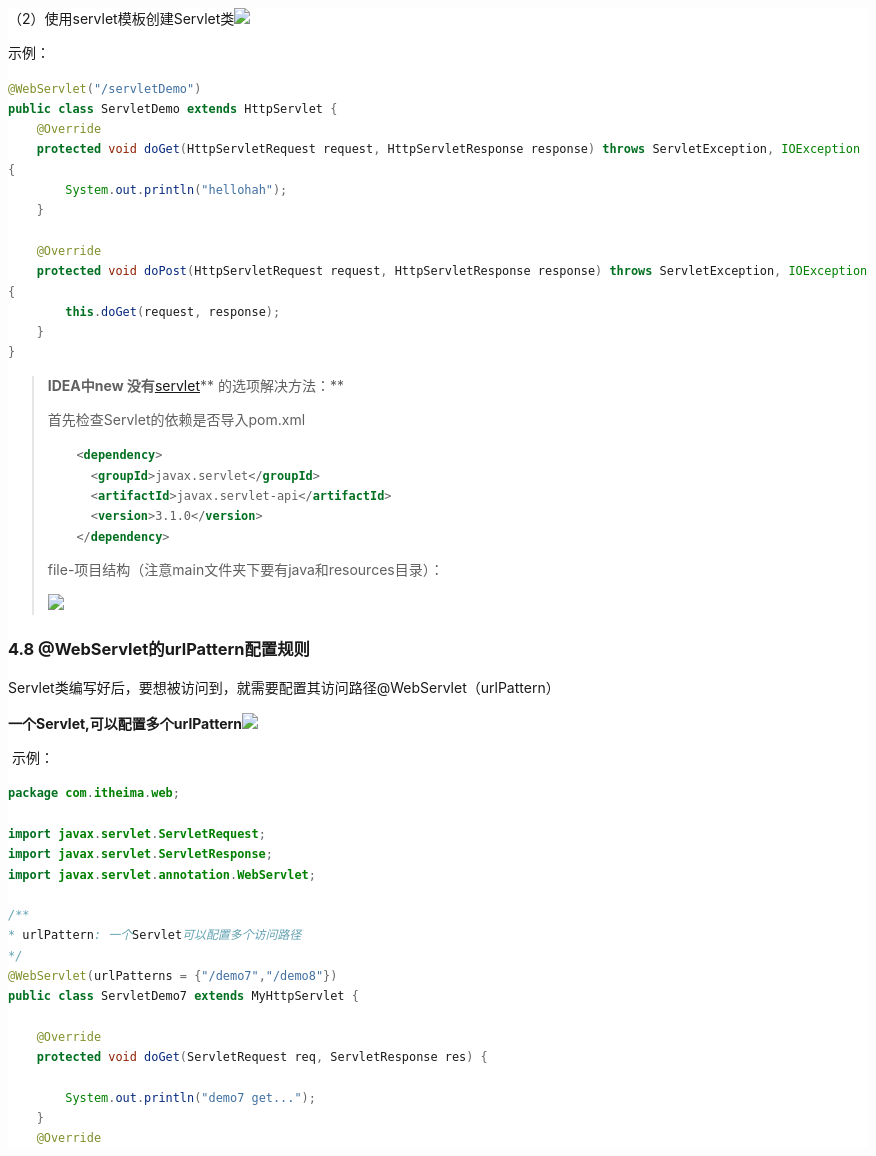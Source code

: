 （2）使用servlet模板创建Servlet类![](https://i-blog.csdnimg.cn/blog_migrate/2b2b8461f617fa554cc166b9653fb2e6.png)

示例：

```java
@WebServlet("/servletDemo")
public class ServletDemo extends HttpServlet {
    @Override
    protected void doGet(HttpServletRequest request, HttpServletResponse response) throws ServletException, IOException {
        System.out.println("hellohah");
    }

    @Override
    protected void doPost(HttpServletRequest request, HttpServletResponse response) throws ServletException, IOException {
        this.doGet(request, response);
    }
}
```

> **IDEA中new 没有**[servlet](https://so.csdn.net/so/search?q=servlet&spm=1001.2101.3001.7020 "servlet")** 的选项解决方法：**
> 
> 首先检查Servlet的依赖是否导入pom.xml
> 
> ```XML
>     <dependency>
>       <groupId>javax.servlet</groupId>
>       <artifactId>javax.servlet-api</artifactId>
>       <version>3.1.0</version>
>     </dependency>
> ```
> 
> file-项目结构（注意main文件夹下要有java和resources目录）：
> 
> ![](https://i-blog.csdnimg.cn/blog_migrate/5ce4afa0bd41627a4129f5a16e24913a.png)

### 4.8 @WebServlet的urlPattern配置规则

Servlet类编写好后，要想被访问到，就需要配置其访问路径@WebServlet（urlPattern）

**一个Servlet,可以配置多个urlPattern**![](https://i-blog.csdnimg.cn/blog_migrate/fd8154a3c3af7076cd5f76bcd5919894.png)

 示例：

```java
package com.itheima.web;

import javax.servlet.ServletRequest;
import javax.servlet.ServletResponse;
import javax.servlet.annotation.WebServlet;

/**
* urlPattern: 一个Servlet可以配置多个访问路径
*/
@WebServlet(urlPatterns = {"/demo7","/demo8"})
public class ServletDemo7 extends MyHttpServlet {

    @Override
    protected void doGet(ServletRequest req, ServletResponse res) {
        
        System.out.println("demo7 get...");
    }
    @Override
```